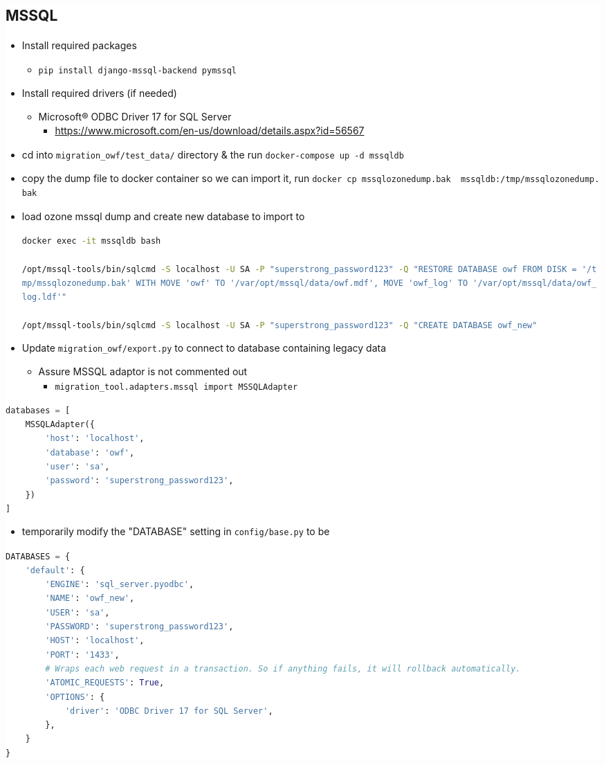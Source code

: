 
## MSSQL
* Install required packages
    * `pip install django-mssql-backend pymssql`
* Install required drivers (if needed)
    * Microsoft® ODBC Driver 17 for SQL Server
        * https://www.microsoft.com/en-us/download/details.aspx?id=56567
* cd into `migration_owf/test_data/` directory & the run `docker-compose up -d mssqldb`
* copy the dump file to docker container so we can import it, run 
    `docker cp mssqlozonedump.bak  mssqldb:/tmp/mssqlozonedump.bak`
* load ozone mssql dump and create new database to import to
    ```bash
    docker exec -it mssqldb bash
    
    /opt/mssql-tools/bin/sqlcmd -S localhost -U SA -P "superstrong_password123" -Q "RESTORE DATABASE owf FROM DISK = '/tmp/mssqlozonedump.bak' WITH MOVE 'owf' TO '/var/opt/mssql/data/owf.mdf', MOVE 'owf_log' TO '/var/opt/mssql/data/owf_log.ldf'"
    
    /opt/mssql-tools/bin/sqlcmd -S localhost -U SA -P "superstrong_password123" -Q "CREATE DATABASE owf_new"
    ```

* Update `migration_owf/export.py` to connect to database containing legacy data
    * Assure MSSQL adaptor is not commented out
        * ```migration_tool.adapters.mssql import MSSQLAdapter```
```python
databases = [
    MSSQLAdapter({
        'host': 'localhost',
        'database': 'owf',
        'user': 'sa',
        'password': 'superstrong_password123',
    })
]
```
* temporarily modify the "DATABASE" setting in `config/base.py` to be
```python
DATABASES = {
    'default': {
        'ENGINE': 'sql_server.pyodbc',
        'NAME': 'owf_new',
        'USER': 'sa',
        'PASSWORD': 'superstrong_password123',
        'HOST': 'localhost',
        'PORT': '1433',
        # Wraps each web request in a transaction. So if anything fails, it will rollback automatically.
        'ATOMIC_REQUESTS': True,
        'OPTIONS': {
            'driver': 'ODBC Driver 17 for SQL Server',
        },
    }
}
```
